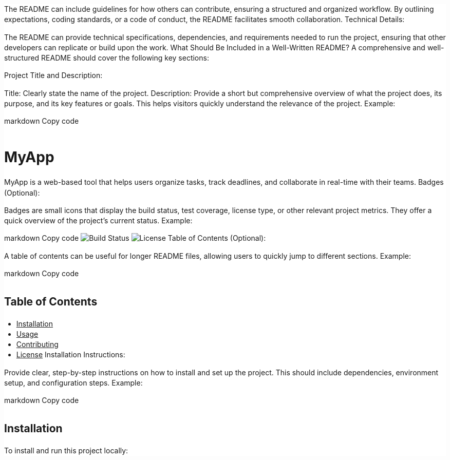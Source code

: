 The README can include guidelines for how others can contribute, ensuring a structured and organized workflow. By outlining expectations, coding standards, or a code of conduct, the README facilitates smooth collaboration.
Technical Details:

The README can provide technical specifications, dependencies, and requirements needed to run the project, ensuring that other developers can replicate or build upon the work.
What Should Be Included in a Well-Written README?
A comprehensive and well-structured README should cover the following key sections:

Project Title and Description:

Title: Clearly state the name of the project.
Description: Provide a short but comprehensive overview of what the project does, its purpose, and its key features or goals. This helps visitors quickly understand the relevance of the project.
Example:

markdown
Copy code
# MyApp
MyApp is a web-based tool that helps users organize tasks, track deadlines, and collaborate in real-time with their teams.
Badges (Optional):

Badges are small icons that display the build status, test coverage, license type, or other relevant project metrics. They offer a quick overview of the project’s current status.
Example:

markdown
Copy code
![Build Status](https://img.shields.io/badge/build-passing-brightgreen)
![License](https://img.shields.io/badge/license-MIT-blue)
Table of Contents (Optional):

A table of contents can be useful for longer README files, allowing users to quickly jump to different sections.
Example:

markdown
Copy code
## Table of Contents
- [Installation](#installation)
- [Usage](#usage)
- [Contributing](#contributing)
- [License](#license)
Installation Instructions:

Provide clear, step-by-step instructions on how to install and set up the project. This should include dependencies, environment setup, and configuration steps.
Example:

markdown
Copy code
## Installation
To install and run this project locally:
